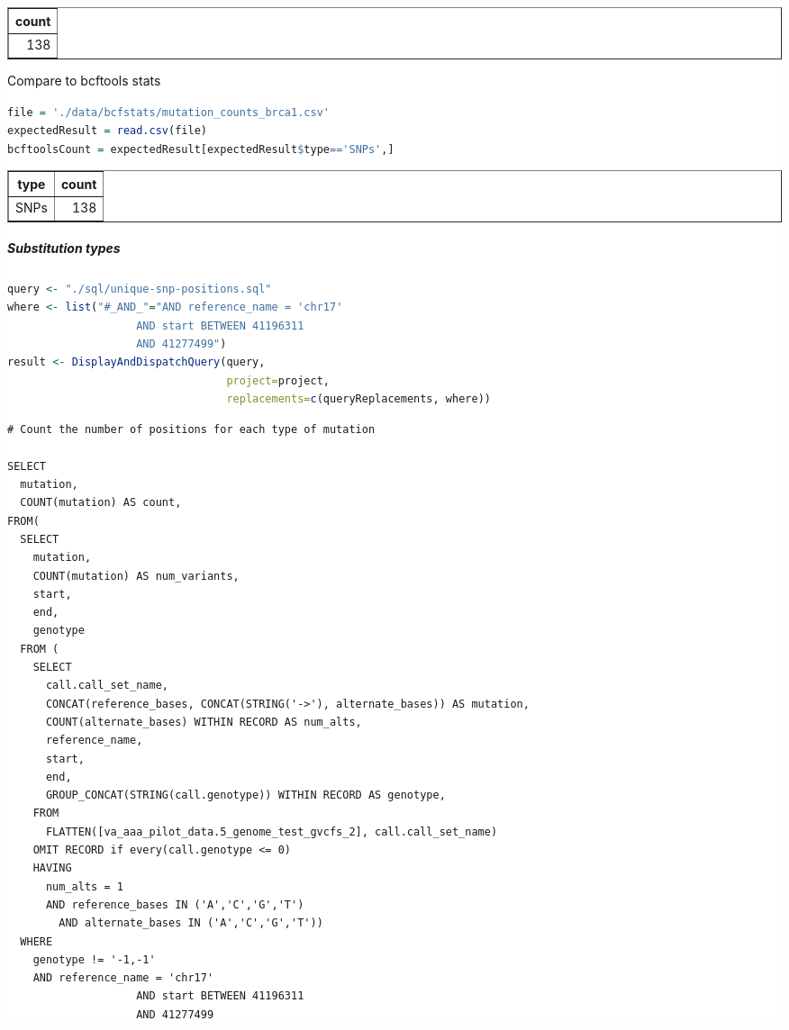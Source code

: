 

<table border=1>
<tr> <th> count </th>  </tr>
  <tr> <td align="right"> 138 </td> </tr>
   </table>

Compare to bcftools stats


```r
file = './data/bcfstats/mutation_counts_brca1.csv'
expectedResult = read.csv(file)
bcftoolsCount = expectedResult[expectedResult$type=='SNPs',]
```



<table border=1>
<tr> <th> type </th> <th> count </th>  </tr>
  <tr> <td> SNPs </td> <td align="right"> 138 </td> </tr>
   </table>

##### Substitution types


```r
query <- "./sql/unique-snp-positions.sql"
where <- list("#_AND_"="AND reference_name = 'chr17'
                    AND start BETWEEN 41196311
                    AND 41277499")
result <- DisplayAndDispatchQuery(query,
                                  project=project,
                                  replacements=c(queryReplacements, where))
```

```
# Count the number of positions for each type of mutation

SELECT
  mutation,
  COUNT(mutation) AS count,
FROM(
  SELECT
    mutation,
    COUNT(mutation) AS num_variants,
    start,
    end,
    genotype
  FROM (
    SELECT
      call.call_set_name,
      CONCAT(reference_bases, CONCAT(STRING('->'), alternate_bases)) AS mutation,
      COUNT(alternate_bases) WITHIN RECORD AS num_alts,
      reference_name,
      start,
      end,
      GROUP_CONCAT(STRING(call.genotype)) WITHIN RECORD AS genotype,
    FROM
      FLATTEN([va_aaa_pilot_data.5_genome_test_gvcfs_2], call.call_set_name)
    OMIT RECORD if every(call.genotype <= 0)
    HAVING
      num_alts = 1
      AND reference_bases IN ('A','C','G','T')
        AND alternate_bases IN ('A','C','G','T'))
  WHERE 
    genotype != '-1,-1'
    AND reference_name = 'chr17'
                    AND start BETWEEN 41196311
                    AND 41277499
```